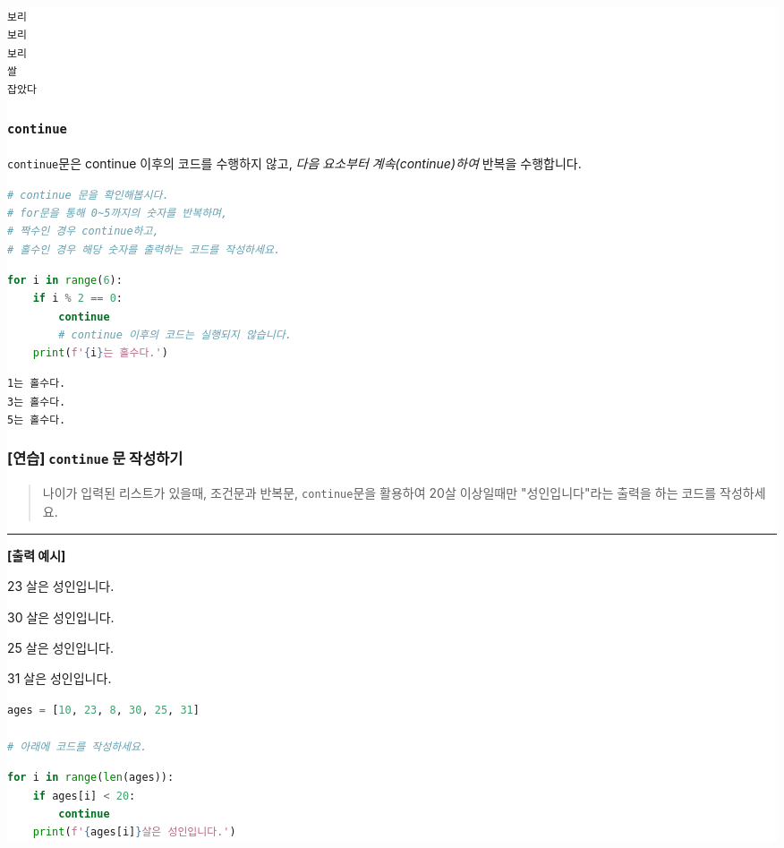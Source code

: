     보리
    보리
    보리
    쌀
    잡았다

### `continue`

`continue`문은 continue 이후의 코드를 수행하지 않고, *다음 요소부터 계속(continue)하여* 반복을 수행합니다.

```python
# continue 문을 확인해봅시다.
# for문을 통해 0~5까지의 숫자를 반복하며,
# 짝수인 경우 continue하고,
# 홀수인 경우 해당 숫자를 출력하는 코드를 작성하세요.
```

```python
for i in range(6):
    if i % 2 == 0:
        continue
        # continue 이후의 코드는 실행되지 않습니다.
    print(f'{i}는 홀수다.')
```

    1는 홀수다.
    3는 홀수다.
    5는 홀수다.

### [연습] `continue` 문 작성하기

> 나이가 입력된 리스트가 있을때,
> 조건문과 반복문, `continue`문을 활용하여 20살 이상일때만 "성인입니다"라는 출력을 하는 코드를 작성하세요.

---

**[출력 예시]**

23 살은 성인입니다.

30 살은 성인입니다.

25 살은 성인입니다.

31 살은 성인입니다.

```python
ages = [10, 23, 8, 30, 25, 31]

# 아래에 코드를 작성하세요.
```

```python
for i in range(len(ages)):
    if ages[i] < 20:
        continue
    print(f'{ages[i]}살은 성인입니다.')
```
